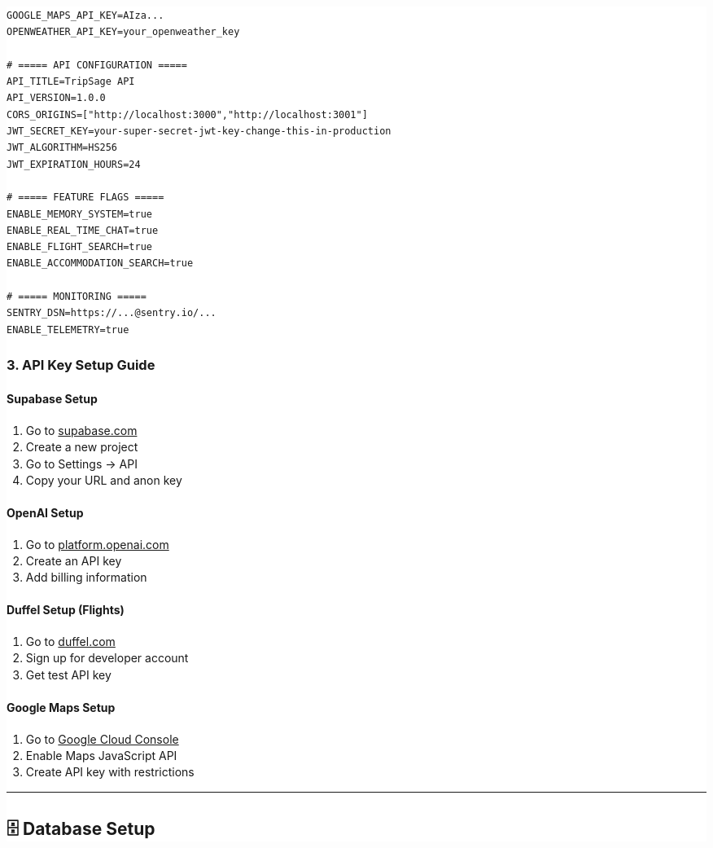 ```env
GOOGLE_MAPS_API_KEY=AIza...
OPENWEATHER_API_KEY=your_openweather_key

# ===== API CONFIGURATION =====
API_TITLE=TripSage API
API_VERSION=1.0.0
CORS_ORIGINS=["http://localhost:3000","http://localhost:3001"]
JWT_SECRET_KEY=your-super-secret-jwt-key-change-this-in-production
JWT_ALGORITHM=HS256
JWT_EXPIRATION_HOURS=24

# ===== FEATURE FLAGS =====
ENABLE_MEMORY_SYSTEM=true
ENABLE_REAL_TIME_CHAT=true
ENABLE_FLIGHT_SEARCH=true
ENABLE_ACCOMMODATION_SEARCH=true

# ===== MONITORING =====
SENTRY_DSN=https://...@sentry.io/...
ENABLE_TELEMETRY=true
```

### **3. API Key Setup Guide**

#### **Supabase Setup**

1. Go to [supabase.com](https://supabase.com)
2. Create a new project
3. Go to Settings → API
4. Copy your URL and anon key

#### **OpenAI Setup**

1. Go to [platform.openai.com](https://platform.openai.com)
2. Create an API key
3. Add billing information

#### **Duffel Setup (Flights)**

1. Go to [duffel.com](https://duffel.com)
2. Sign up for developer account
3. Get test API key

#### **Google Maps Setup**

1. Go to [Google Cloud Console](https://console.cloud.google.com)
2. Enable Maps JavaScript API
3. Create API key with restrictions

---

## 🗄️ Database Setup
